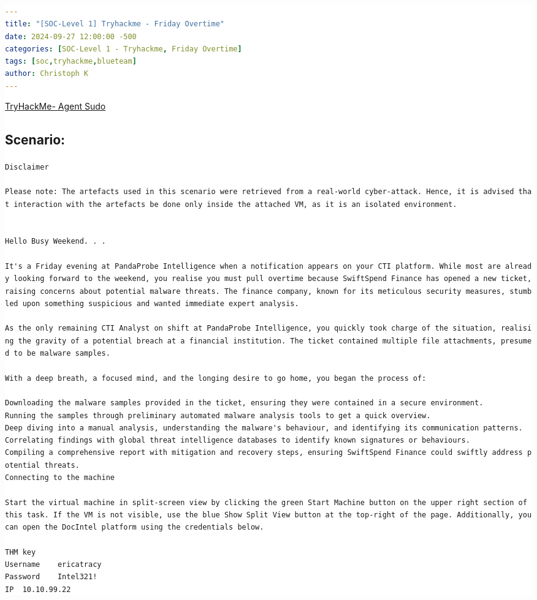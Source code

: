 ```yaml
---
title: "[SOC-Level 1] Tryhackme - Friday Overtime"
date: 2024-09-27 12:00:00 -500 
categories: [SOC-Level 1 - Tryhackme, Friday Overtime]
tags: [soc,tryhackme,blueteam]
author: Christoph K
---
```

[TryHackMe- Agent Sudo ](https://tryhackme.com/r/room/fridayovertime)



## Scenario:

    Disclaimer

    Please note: The artefacts used in this scenario were retrieved from a real-world cyber-attack. Hence, it is advised that interaction with the artefacts be done only inside the attached VM, as it is an isolated environment.


    Hello Busy Weekend. . .

    It's a Friday evening at PandaProbe Intelligence when a notification appears on your CTI platform. While most are already looking forward to the weekend, you realise you must pull overtime because SwiftSpend Finance has opened a new ticket, raising concerns about potential malware threats. The finance company, known for its meticulous security measures, stumbled upon something suspicious and wanted immediate expert analysis.

    As the only remaining CTI Analyst on shift at PandaProbe Intelligence, you quickly took charge of the situation, realising the gravity of a potential breach at a financial institution. The ticket contained multiple file attachments, presumed to be malware samples.

    With a deep breath, a focused mind, and the longing desire to go home, you began the process of:

    Downloading the malware samples provided in the ticket, ensuring they were contained in a secure environment.
    Running the samples through preliminary automated malware analysis tools to get a quick overview.
    Deep diving into a manual analysis, understanding the malware's behaviour, and identifying its communication patterns.
    Correlating findings with global threat intelligence databases to identify known signatures or behaviours.
    Compiling a comprehensive report with mitigation and recovery steps, ensuring SwiftSpend Finance could swiftly address potential threats.
    Connecting to the machine

    Start the virtual machine in split-screen view by clicking the green Start Machine button on the upper right section of this task. If the VM is not visible, use the blue Show Split View button at the top-right of the page. Additionally, you can open the DocIntel platform using the credentials below.

    THM key
    Username	ericatracy
    Password	Intel321!
    IP	10.10.99.22
